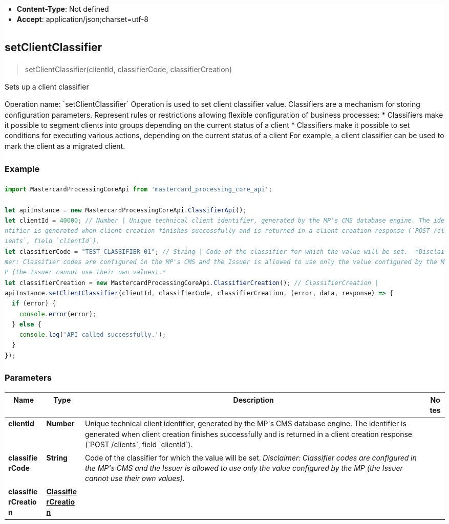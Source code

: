 - **Content-Type**: Not defined
- **Accept**: application/json;charset=utf-8


## setClientClassifier

> setClientClassifier(clientId, classifierCode, classifierCreation)

Sets up a client classifier

Operation name: &#x60;setClientClassifier&#x60;  Operation is used to set client classifier value.  Classifiers are a mechanism for storing configuration parameters. Represent rules or restrictions allowing flexible configuration of business processes:   * Classifiers make it possible to segment clients into groups depending on the current status of a client   * Classifiers make it possible to set conditions for executing various actions, depending on the current status of a client  For example, a client classifier can be used to mark the client as a migrated client. 

### Example

```javascript
import MastercardProcessingCoreApi from 'mastercard_processing_core_api';

let apiInstance = new MastercardProcessingCoreApi.ClassifierApi();
let clientId = 40000; // Number | Unique technical client identifier, generated by the MP's CMS database engine. The identifier is generated when client creation finishes successfully and is returned in a client creation response (`POST /clients`, field `clientId`). 
let classifierCode = "TEST_CLASSIFIER_01"; // String | Code of the classifier for which the value will be set.  *Disclaimer: Classifier codes are configured in the MP's CMS and the Issuer is allowed to use only the value configured by the MP (the Issuer cannot use their own values).* 
let classifierCreation = new MastercardProcessingCoreApi.ClassifierCreation(); // ClassifierCreation | 
apiInstance.setClientClassifier(clientId, classifierCode, classifierCreation, (error, data, response) => {
  if (error) {
    console.error(error);
  } else {
    console.log('API called successfully.');
  }
});
```

### Parameters


Name | Type | Description  | Notes
------------- | ------------- | ------------- | -------------
 **clientId** | **Number**| Unique technical client identifier, generated by the MP&#39;s CMS database engine. The identifier is generated when client creation finishes successfully and is returned in a client creation response (&#x60;POST /clients&#x60;, field &#x60;clientId&#x60;).  | 
 **classifierCode** | **String**| Code of the classifier for which the value will be set.  *Disclaimer: Classifier codes are configured in the MP&#39;s CMS and the Issuer is allowed to use only the value configured by the MP (the Issuer cannot use their own values).*  | 
 **classifierCreation** | [**ClassifierCreation**](ClassifierCreation.md)|  | 
